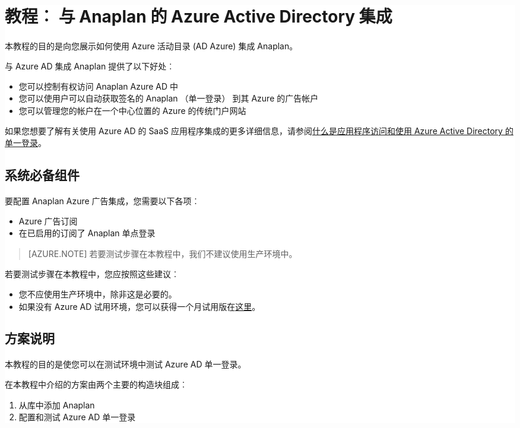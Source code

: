 <properties
    pageTitle="教程︰ Azure Active Directory 集成与 Anaplan |Microsoft Azure"
    description="了解如何配置单一登录 Azure Active Directory 和 Anaplan 之间。"
    services="active-directory"
    documentationCenter=""
    authors="jeevansd"
    manager="femila"
    editor=""/>

<tags
    ms.service="active-directory"
    ms.workload="identity"
    ms.tgt_pltfrm="na"
    ms.devlang="na"
    ms.topic="article"
    ms.date="10/10/2016"
    ms.author="jeedes"/>


# <a name="tutorial-azure-active-directory-integration-with-anaplan"></a>教程︰ 与 Anaplan 的 Azure Active Directory 集成

本教程的目的是向您展示如何使用 Azure 活动目录 (AD Azure) 集成 Anaplan。

与 Azure AD 集成 Anaplan 提供了以下好处︰

- 您可以控制有权访问 Anaplan Azure AD 中
- 您可以使用户可以自动获取签名的 Anaplan （单一登录） 到其 Azure 的广告帐户
- 您可以管理您的帐户在一个中心位置的 Azure 的传统门户网站

如果您想要了解有关使用 Azure AD 的 SaaS 应用程序集成的更多详细信息，请参阅[什么是应用程序访问和使用 Azure Active Directory 的单一登录](active-directory-appssoaccess-whatis.md)。

## <a name="prerequisites"></a>系统必备组件

要配置 Anaplan Azure 广告集成，您需要以下各项︰

- Azure 广告订阅
- 在已启用的订阅了 Anaplan 单点登录


> [AZURE.NOTE] 若要测试步骤在本教程中，我们不建议使用生产环境中。


若要测试步骤在本教程中，您应按照这些建议︰

- 您不应使用生产环境中，除非这是必要的。
- 如果没有 Azure AD 试用环境，您可以获得一个月试用版在[这里](https://azure.microsoft.com/pricing/free-trial/)。


## <a name="scenario-description"></a>方案说明
本教程的目的是使您可以在测试环境中测试 Azure AD 单一登录。

在本教程中介绍的方案由两个主要的构造块组成︰

1. 从库中添加 Anaplan
2. 配置和测试 Azure AD 单一登录


[1]: ./media/active-directory-saas-anaplan-tutorial/tutorial_general_01.png
[2]: ./media/active-directory-saas-anaplan-tutorial/tutorial_general_02.png
[3]: ./media/active-directory-saas-anaplan-tutorial/tutorial_general_03.png
[4]: ./media/active-directory-saas-anaplan-tutorial/tutorial_general_04.png
[6]: ./media/active-directory-saas-anaplan-tutorial/tutorial_general_05.png
[10]: ./media/active-directory-saas-anaplan-tutorial/tutorial_general_06.png
[11]: ./media/active-directory-saas-anaplan-tutorial/tutorial_general_07.png
[20]: ./media/active-directory-saas-anaplan-tutorial/tutorial_general_100.png
[200]: ./media/active-directory-saas-anaplan-tutorial/tutorial_general_200.png
[201]: ./media/active-directory-saas-anaplan-tutorial/tutorial_general_201.png
[203]: ./media/active-directory-saas-anaplan-tutorial/tutorial_general_203.png
[204]: ./media/active-directory-saas-anaplan-tutorial/tutorial_general_204.png
[205]: ./media/active-directory-saas-anaplan-tutorial/tutorial_general_205.png